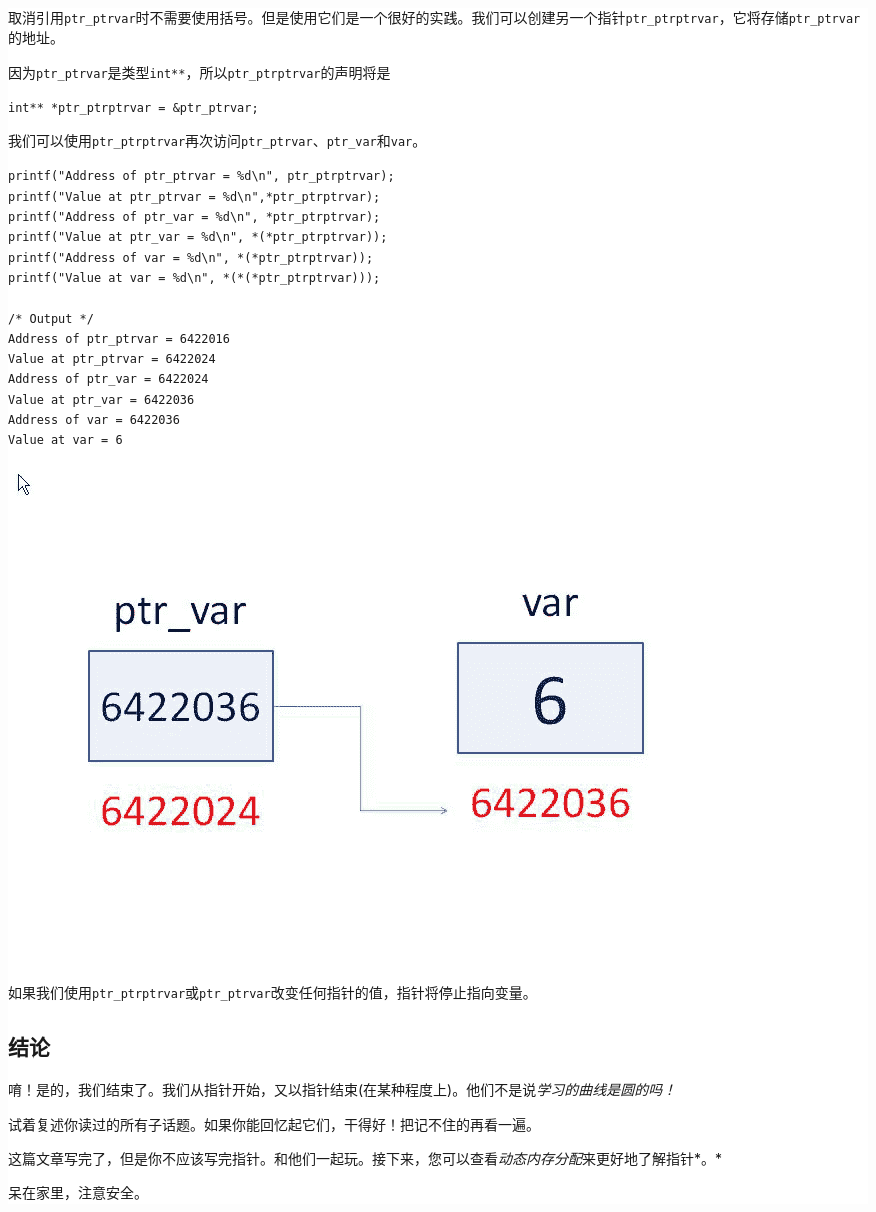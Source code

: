 取消引用`ptr_ptrvar`时不需要使用括号。但是使用它们是一个很好的实践。我们可以创建另一个指针`ptr_ptrptrvar`，它将存储`ptr_ptrvar`的地址。

因为`ptr_ptrvar`是类型`int**`，所以`ptr_ptrptrvar`的声明将是

```
int** *ptr_ptrptrvar = &ptr_ptrvar; 
```

我们可以使用`ptr_ptrptrvar`再次访问`ptr_ptrvar`、`ptr_var`和`var`。

```
printf("Address of ptr_ptrvar = %d\n", ptr_ptrptrvar);
printf("Value at ptr_ptrvar = %d\n",*ptr_ptrptrvar);
printf("Address of ptr_var = %d\n", *ptr_ptrptrvar);
printf("Value at ptr_var = %d\n", *(*ptr_ptrptrvar));
printf("Address of var = %d\n", *(*ptr_ptrptrvar));
printf("Value at var = %d\n", *(*(*ptr_ptrptrvar)));

/* Output */
Address of ptr_ptrvar = 6422016
Value at ptr_ptrvar = 6422024
Address of ptr_var = 6422024
Value at ptr_var = 6422036
Address of var = 6422036
Value at var = 6 
```

![Pointer to Pointer](img/a51df215c09bb54357113aee4e3c8f89.png)

如果我们使用`ptr_ptrptrvar`或`ptr_ptrvar`改变任何指针的值，指针将停止指向变量。

## 结论

唷！是的，我们结束了。我们从指针开始，又以指针结束(在某种程度上)。他们不是说*学习的曲线是圆的吗！*

试着复述你读过的所有子话题。如果你能回忆起它们，干得好！把记不住的再看一遍。

这篇文章写完了，但是你不应该写完指针。和他们一起玩。接下来，您可以查看*动态内存分配*来更好地了解指针*。*

呆在家里，注意安全。